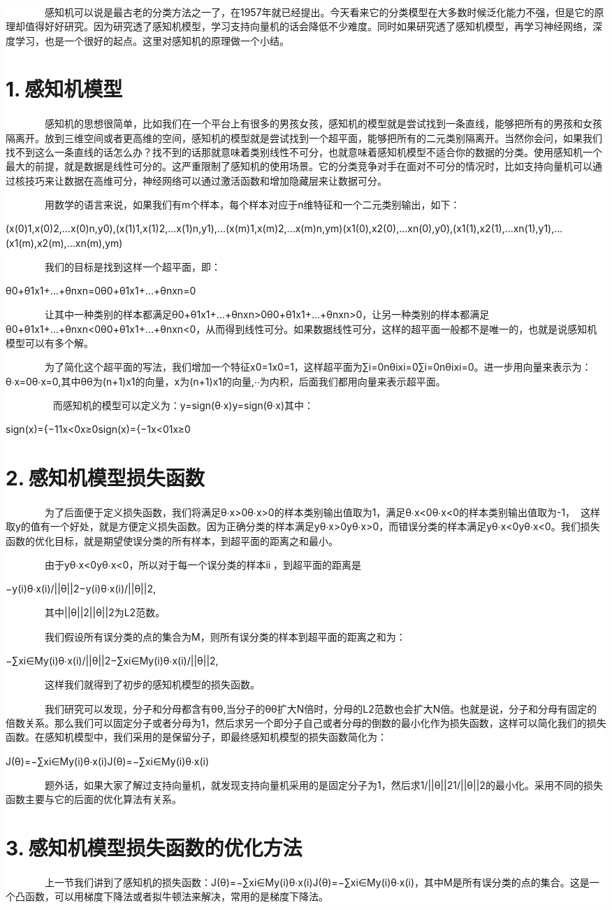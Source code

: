 　　　　感知机可以说是最古老的分类方法之一了，在1957年就已经提出。今天看来它的分类模型在大多数时候泛化能力不强，但是它的原理却值得好好研究。因为研究透了感知机模型，学习支持向量机的话会降低不少难度。同时如果研究透了感知机模型，再学习神经网络，深度学习，也是一个很好的起点。这里对感知机的原理做一个小结。

# 1. 感知机模型

　　　　感知机的思想很简单，比如我们在一个平台上有很多的男孩女孩，感知机的模型就是尝试找到一条直线，能够把所有的男孩和女孩隔离开。放到三维空间或者更高维的空间，感知机的模型就是尝试找到一个超平面，能够把所有的二元类别隔离开。当然你会问，如果我们找不到这么一条直线的话怎么办？找不到的话那就意味着类别线性不可分，也就意味着感知机模型不适合你的数据的分类。使用感知机一个最大的前提，就是数据是线性可分的。这严重限制了感知机的使用场景。它的分类竞争对手在面对不可分的情况时，比如支持向量机可以通过核技巧来让数据在高维可分，神经网络可以通过激活函数和增加隐藏层来让数据可分。

　　　　用数学的语言来说，如果我们有m个样本，每个样本对应于n维特征和一个二元类别输出，如下：

\(x\(0\)1,x\(0\)2,...x\(0\)n,y0\),\(x\(1\)1,x\(1\)2,...x\(1\)n,y1\),...\(x\(m\)1,x\(m\)2,...x\(m\)n,ym\)\(x1\(0\),x2\(0\),...xn\(0\),y0\),\(x1\(1\),x2\(1\),...xn\(1\),y1\),...\(x1\(m\),x2\(m\),...xn\(m\),ym\)

　　　　我们的目标是找到这样一个超平面，即：

θ0+θ1x1+...+θnxn=0θ0+θ1x1+...+θnxn=0

　　　　让其中一种类别的样本都满足θ0+θ1x1+...+θnxn&gt;0θ0+θ1x1+...+θnxn&gt;0，让另一种类别的样本都满足θ0+θ1x1+...+θnxn&lt;0θ0+θ1x1+...+θnxn&lt;0，从而得到线性可分。如果数据线性可分，这样的超平面一般都不是唯一的，也就是说感知机模型可以有多个解。

　　　　为了简化这个超平面的写法，我们增加一个特征x0=1x0=1，这样超平面为∑i=0nθixi=0∑i=0nθixi=0。进一步用向量来表示为：θ∙x=0θ∙x=0,其中θθ为\(n+1\)x1的向量，x为\(n+1\)x1的向量,∙∙为内积，后面我们都用向量来表示超平面。

　　　　   而感知机的模型可以定义为：y=sign\(θ∙x\)y=sign\(θ∙x\)其中：

sign\(x\)={−11x&lt;0x≥0sign\(x\)={−1x&lt;01x≥0

# 2. 感知机模型损失函数

　　　　为了后面便于定义损失函数，我们将满足θ∙x&gt;0θ∙x&gt;0的样本类别输出值取为1，满足θ∙x&lt;0θ∙x&lt;0的样本类别输出值取为-1，  这样取y的值有一个好处，就是方便定义损失函数。因为正确分类的样本满足yθ∙x&gt;0yθ∙x&gt;0，而错误分类的样本满足yθ∙x&lt;0yθ∙x&lt;0。我们损失函数的优化目标，就是期望使误分类的所有样本，到超平面的距离之和最小。

　　　　由于yθ∙x&lt;0yθ∙x&lt;0，所以对于每一个误分类的样本ii ，到超平面的距离是

−y\(i\)θ∙x\(i\)/\|\|θ\|\|2−y\(i\)θ∙x\(i\)/\|\|θ\|\|2,

　　　　其中\|\|θ\|\|2\|\|θ\|\|2为L2范数。

　　　　我们假设所有误分类的点的集合为M，则所有误分类的样本到超平面的距离之和为：

−∑xi∈My\(i\)θ∙x\(i\)/\|\|θ\|\|2−∑xi∈My\(i\)θ∙x\(i\)/\|\|θ\|\|2,

　　　　这样我们就得到了初步的感知机模型的损失函数。

　　　　我们研究可以发现，分子和分母都含有θθ,当分子的θθ扩大N倍时，分母的L2范数也会扩大N倍。也就是说，分子和分母有固定的倍数关系。那么我们可以固定分子或者分母为1，然后求另一个即分子自己或者分母的倒数的最小化作为损失函数，这样可以简化我们的损失函数。在感知机模型中，我们采用的是保留分子，即最终感知机模型的损失函数简化为：

J\(θ\)=−∑xi∈My\(i\)θ∙x\(i\)J\(θ\)=−∑xi∈My\(i\)θ∙x\(i\)

　　　　题外话，如果大家了解过支持向量机，就发现支持向量机采用的是固定分子为1，然后求1/\|\|θ\|\|21/\|\|θ\|\|2的最小化。采用不同的损失函数主要与它的后面的优化算法有关系。



# 3. 感知机模型损失函数的优化方法

　　　　上一节我们讲到了感知机的损失函数：J\(θ\)=−∑xi∈My\(i\)θ∙x\(i\)J\(θ\)=−∑xi∈My\(i\)θ∙x\(i\)，其中M是所有误分类的点的集合。这是一个凸函数，可以用梯度下降法或者拟牛顿法来解决，常用的是梯度下降法。
